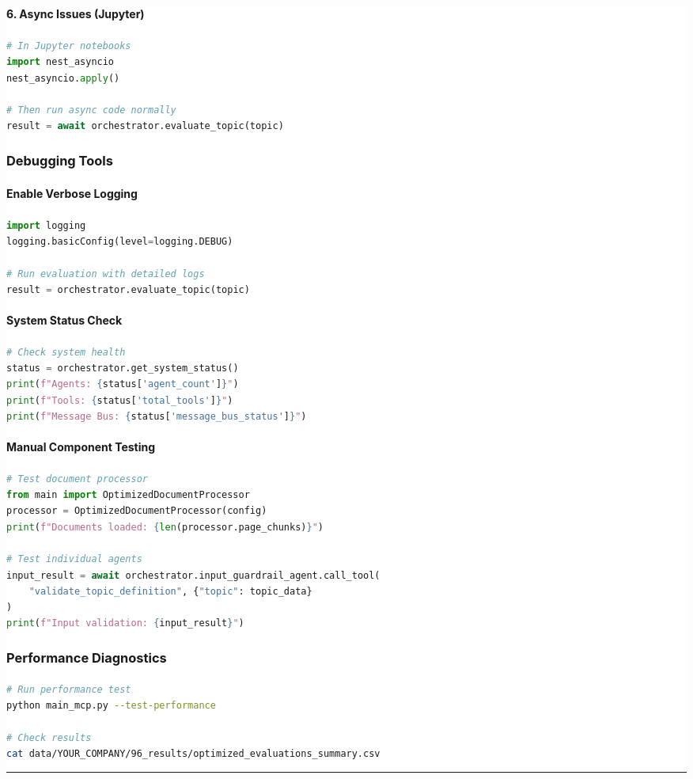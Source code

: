 #### 6. **Async Issues (Jupyter)**
```python
# In Jupyter notebooks
import nest_asyncio
nest_asyncio.apply()

# Then run async code normally
result = await orchestrator.evaluate_topic(topic)
```

### Debugging Tools

#### Enable Verbose Logging
```python
import logging
logging.basicConfig(level=logging.DEBUG)

# Run evaluation with detailed logs
result = orchestrator.evaluate_topic(topic)
```

#### System Status Check
```python
# Check system health
status = orchestrator.get_system_status()
print(f"Agents: {status['agent_count']}")
print(f"Tools: {status['total_tools']}")
print(f"Message Bus: {status['message_bus_status']}")
```

#### Manual Component Testing
```python
# Test document processor
from main import OptimizedDocumentProcessor
processor = OptimizedDocumentProcessor(config)
print(f"Documents loaded: {len(processor.page_chunks)}")

# Test individual agents
input_result = await orchestrator.input_guardrail_agent.call_tool(
    "validate_topic_definition", {"topic": topic_data}
)
print(f"Input validation: {input_result}")
```

### Performance Diagnostics

```bash
# Run performance test
python main_mcp.py --test-performance

# Check results
cat data/YOUR_COMPANY/96_results/optimized_evaluations_summary.csv
```

---
